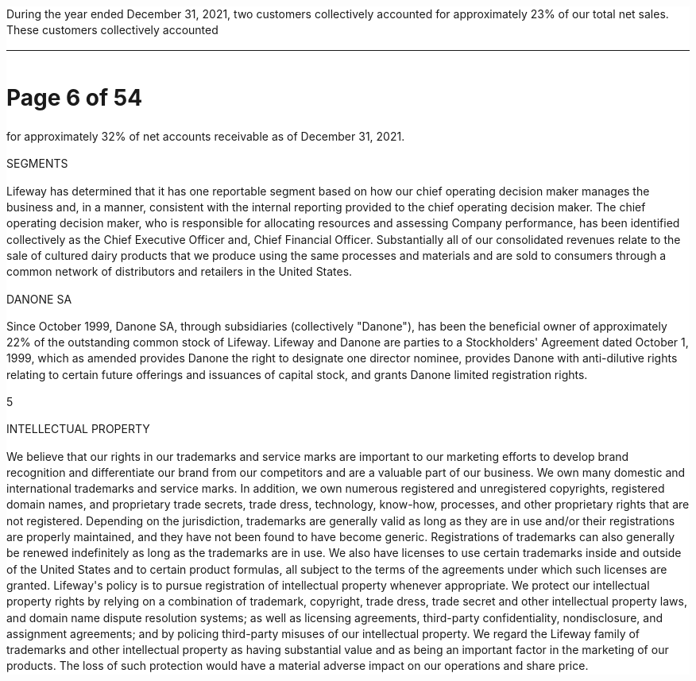 During the year ended December 31, 2021, two customers collectively accounted for approximately 23% of our total net sales. These customers collectively accounted


---


# Page 6 of 54

for approximately 32% of net accounts receivable as of December 31, 2021.

SEGMENTS

Lifeway has determined that it has one reportable segment based on how our chief operating decision maker manages the business and, in a manner, consistent with the
internal reporting provided to the chief operating decision maker. The chief operating decision maker, who is responsible for allocating resources and assessing
Company performance, has been identified collectively as the Chief Executive Officer and, Chief Financial Officer. Substantially all of our consolidated revenues relate
to the sale of cultured dairy products that we produce using the same processes and materials and are sold to consumers through a common network of distributors and
retailers in the United States.

DANONE SA

Since October 1999, Danone SA, through subsidiaries (collectively "Danone"), has been the beneficial owner of approximately 22% of the outstanding common stock
of Lifeway. Lifeway and Danone are parties to a Stockholders' Agreement dated October 1, 1999, which as amended provides Danone the right to designate one director
nominee, provides Danone with anti-dilutive rights relating to certain future offerings and issuances of capital stock, and grants Danone limited registration rights.

5

INTELLECTUAL PROPERTY

We believe that our rights in our trademarks and service marks are important to our marketing efforts to develop brand recognition and differentiate our brand from our
competitors and are a valuable part of our business. We own many domestic and international trademarks and service marks. In addition, we own numerous registered
and unregistered copyrights, registered domain names, and proprietary trade secrets, trade dress, technology, know-how, processes, and other proprietary rights that are
not registered. Depending on the jurisdiction, trademarks are generally valid as long as they are in use and/or their registrations are properly maintained, and they have
not been found to have become generic. Registrations of trademarks can also generally be renewed indefinitely as long as the trademarks are in use. We also have
licenses to use certain trademarks inside and outside of the United States and to certain product formulas, all subject to the terms of the agreements under which such
licenses are granted. Lifeway's policy is to pursue registration of intellectual property whenever appropriate. We protect our intellectual property rights by relying on a
combination of trademark, copyright, trade dress, trade secret and other intellectual property laws, and domain name dispute resolution systems; as well as licensing
agreements, third-party confidentiality, nondisclosure, and assignment agreements; and by policing third-party misuses of our intellectual property. We regard the
Lifeway family of trademarks and other intellectual property as having substantial value and as being an important factor in the marketing of our products. The loss of
such protection would have a material adverse impact on our operations and share price.
